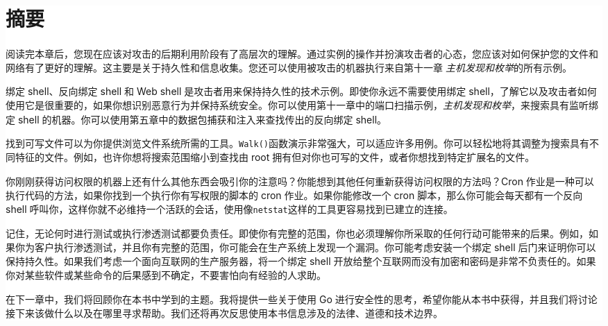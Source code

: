 # 摘要

阅读完本章后，您现在应该对攻击的后期利用阶段有了高层次的理解。通过实例的操作并扮演攻击者的心态，您应该对如何保护您的文件和网络有了更好的理解。这主要是关于持久性和信息收集。您还可以使用被攻击的机器执行来自第十一章 *主机发现和枚举*的所有示例。

绑定 shell、反向绑定 shell 和 Web shell 是攻击者用来保持持久性的技术示例。即使你永远不需要使用绑定 shell，了解它以及攻击者如何使用它是很重要的，如果你想识别恶意行为并保持系统安全。你可以使用第十一章中的端口扫描示例，*主机发现和枚举*，来搜索具有监听绑定 shell 的机器。你可以使用第五章中的数据包捕获和注入来查找传出的反向绑定 shell。

找到可写文件可以为你提供浏览文件系统所需的工具。`Walk()`函数演示非常强大，可以适应许多用例。你可以轻松地将其调整为搜索具有不同特征的文件。例如，也许你想将搜索范围缩小到查找由 root 拥有但对你也可写的文件，或者你想找到特定扩展名的文件。

你刚刚获得访问权限的机器上还有什么其他东西会吸引你的注意吗？你能想到其他任何重新获得访问权限的方法吗？Cron 作业是一种可以执行代码的方法，如果你找到一个执行你有写权限的脚本的 cron 作业。如果你能修改一个 cron 脚本，那么你可能会每天都有一个反向 shell 呼叫你，这样你就不必维持一个活跃的会话，使用像`netstat`这样的工具更容易找到已建立的连接。

记住，无论何时进行测试或执行渗透测试都要负责任。即使你有完整的范围，你也必须理解你所采取的任何行动可能带来的后果。例如，如果你为客户执行渗透测试，并且你有完整的范围，你可能会在生产系统上发现一个漏洞。你可能考虑安装一个绑定 shell 后门来证明你可以保持持久性。如果我们考虑一个面向互联网的生产服务器，将一个绑定 shell 开放给整个互联网而没有加密和密码是非常不负责任的。如果你对某些软件或某些命令的后果感到不确定，不要害怕向有经验的人求助。

在下一章中，我们将回顾你在本书中学到的主题。我将提供一些关于使用 Go 进行安全性的思考，希望你能从本书中获得，并且我们将讨论接下来该做什么以及在哪里寻求帮助。我们还将再次反思使用本书信息涉及的法律、道德和技术边界。
